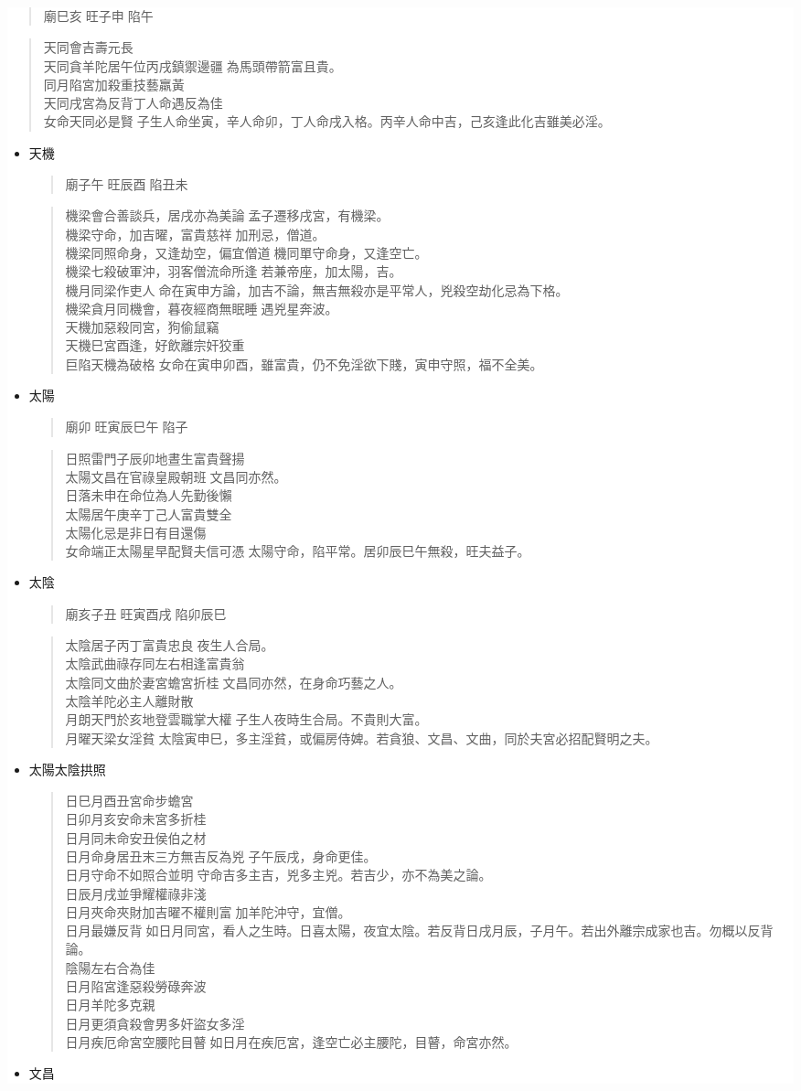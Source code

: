  > 廟巳亥 旺子申 陷午
  
  > 天同會吉壽元長  
  >  天同貪羊陀居午位丙戌鎮禦邊疆 為馬頭帶箭富且貴。  
  >  同月陷宮加殺重技藝羸黃  
  >  天同戌宮為反背丁人命遇反為佳  
  >  女命天同必是賢 子生人命坐寅，辛人命卯，丁人命戌入格。丙辛人命中吉，己亥逢此化吉雖美必淫。
- 天機
  
  > 廟子午 旺辰酉 陷丑未
  
  > 機梁會合善談兵，居戌亦為美論 孟子遷移戌宮，有機梁。  
  >  機梁守命，加吉曜，富貴慈祥 加刑忌，僧道。  
  >  機梁同照命身，又逢劫空，偏宜僧道 機同單守命身，又逢空亡。  
  >  機梁七殺破軍沖，羽客僧流命所逢 若兼帝座，加太陽，吉。  
  >  機月同梁作吏人 命在寅申方論，加吉不論，無吉無殺亦是平常人，兇殺空劫化忌為下格。  
  >  機梁貪月同機會，暮夜經商無眠睡 遇兇星奔波。  
  >  天機加惡殺同宮，狗偷鼠竊  
  >  天機巳宮酉逢，好飲離宗奸狡重  
  >  巨陷天機為破格 女命在寅申卯酉，雖富貴，仍不免淫欲下賤，寅申守照，福不全美。
- 太陽
  
  > 廟卯 旺寅辰巳午 陷子
  
  > 日照雷門子辰卯地晝生富貴聲揚  
  >  太陽文昌在官祿皇殿朝班 文昌同亦然。  
  >  日落未申在命位為人先勤後懶  
  >  太陽居午庚辛丁己人富貴雙全  
  >  太陽化忌是非日有目還傷  
  >  女命端正太陽星早配賢夫信可憑 太陽守命，陷平常。居卯辰巳午無殺，旺夫益子。
- 太陰
  
  > 廟亥子丑 旺寅酉戌 陷卯辰巳
  
  > 太陰居子丙丁富貴忠良 夜生人合局。  
  >  太陰武曲祿存同左右相逢富貴翁  
  >  太陰同文曲於妻宮蟾宮折桂 文昌同亦然，在身命巧藝之人。  
  >  太陰羊陀必主人離財散  
  >  月朗天門於亥地登雲職掌大權 子生人夜時生合局。不貴則大富。  
  >  月曜天梁女淫貧 太陰寅申巳，多主淫貧，或偏房侍婢。若貪狼、文昌、文曲，同於夫宮必招配賢明之夫。
- 太陽太陰拱照
  
  > 日巳月酉丑宮命步蟾宮  
  >  日卯月亥安命未宮多折桂  
  >  日月同未命安丑侯伯之材  
  >  日月命身居丑末三方無吉反為兇 子午辰戌，身命更佳。  
  >  日月守命不如照合並明 守命吉多主吉，兇多主兇。若吉少，亦不為美之論。  
  >  日辰月戌並爭耀權祿非淺  
  >  日月夾命夾財加吉曜不權則富 加羊陀沖守，宜僧。  
  >  日月最嫌反背 如日月同宮，看人之生時。日喜太陽，夜宜太陰。若反背日戌月辰，子月午。若出外離宗成家也吉。勿概以反背論。  
  >  陰陽左右合為佳  
  >  日月陷宮逢惡殺勞碌奔波  
  >  日月羊陀多克親  
  >  日月更須貪殺會男多奸盜女多淫  
  >  日月疾厄命宮空腰陀目瞽 如日月在疾厄宮，逢空亡必主腰陀，目瞽，命宮亦然。
- 文昌
  